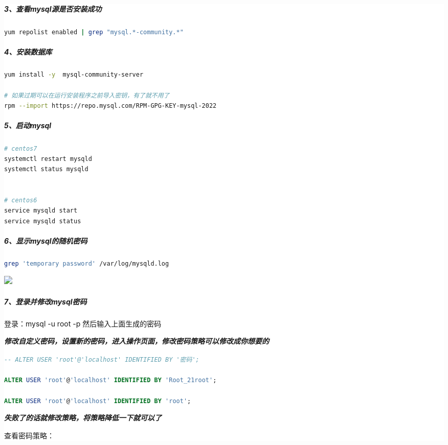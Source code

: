 ##### 3、查看mysql源是否安装成功

```sh
yum repolist enabled | grep "mysql.*-community.*"

```

##### 4、安装数据库

```sh
yum install -y  mysql-community-server

# 如果过期可以在运行安装程序之前导入密钥，有了就不用了
rpm --import https://repo.mysql.com/RPM-GPG-KEY-mysql-2022
```

##### 5、启动mysql

```sh
# centos7
systemctl restart mysqld
systemctl status mysqld


# centos6
service mysqld start
service mysqld status
```

##### 6、显示mysql的随机密码

```sh
grep 'temporary password' /var/log/mysqld.log

```

![](tools-All/image-20220827193405451.png)




##### 7、登录并修改mysql密码

登录：mysql -u root -p   		然后输入上面生成的密码

**_修改自定义密码，设置新的密码，进入操作页面，修改密码策略可以修改成你想要的_**

```sql
-- ALTER USER 'root'@'localhost' IDENTIFIED BY '密码';

ALTER USER 'root'@'localhost' IDENTIFIED BY 'Root_21root';

ALTER USER 'root'@'localhost' IDENTIFIED BY 'root';
```

**_失败了的话就修改策略，将策略降低一下就可以了_**

查看密码策略：
